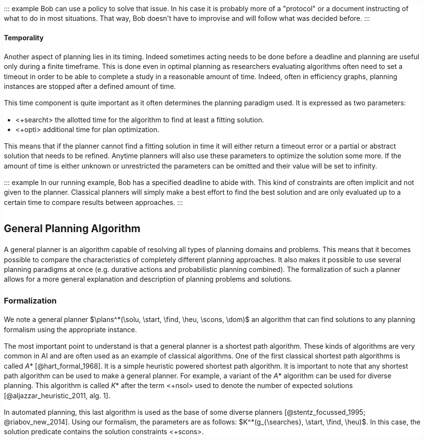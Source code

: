::: example
Bob can use a policy to solve that issue. In his case it is probably more of a "protocol" or a document instructing of what to do in most situations. That way, Bob doesn't have to improvise and will follow what was decided before.
:::

#### Temporality

Another aspect of planning lies in its timing. Indeed sometimes acting needs to be done before a deadline and planning are useful only during a finite timeframe. This is done even in optimal planning as researchers evaluating algorithms often need to set a timeout in order to be able to complete a study in a reasonable amount of time. Indeed, often in efficiency graphs, planning instances are stopped after a defined amount of time.

This time component is quite important as it often determines the planning paradigm used. It is expressed as two parameters:

* <+searcht> the allotted time for the algorithm to find at least a fitting solution.
* <+opti> additional time for plan optimization.

This means that if the planner cannot find a fitting solution in time it will either return a timeout error or a partial or abstract solution that needs to be refined. Anytime planners will also use these parameters to optimize the solution some more. If the amount of time is either unknown or unrestricted the parameters can be omitted and their value will be set to infinity.

::: example
In our running example, Bob has a specified deadline to abide with. This kind of constraints are often implicit and not given to the planner. Classical planners will simply make a best effort to find the best solution and are only evaluated up to a certain time to compare results between approaches.
:::

## General Planning Algorithm

A general planner is an algorithm capable of resolving all types of planning domains and problems. This means that it becomes possible to compare the characteristics of completely different planning approaches. It also makes it possible to use several planning paradigms at once (e.g. durative actions and probabilistic planning combined). The formalization of such a planner allows for a more general explanation and description of planning problems and solutions.


### Formalization

We note a general planner $\plans^*(\solu, \start, \find, \heu, \scons, \dom)$ an algorithm that can find solutions to any planning formalism using the appropriate instance.

The most important point to understand is that a general planner is a shortest path algorithm. These kinds of algorithms are very common in AI and are often used as an example of classical algorithms. One of the first classical shortest path algorithms is called $A*$ [@hart_formal_1968]. It is a simple heuristic powered shortest path algorithm. It is important to note that any shortest path algorithm can be used to make a general planner. For example, a variant of the $A*$ algorithm can be used for diverse planning. This algorithm is called $K*$ after the term <+nsol> used to denote the number of expected solutions [@aljazzar_heuristic_2011, alg. 1].

In automated planning, this last algorithm is used as the base of some diverse planners [@stentz_focussed_1995; @riabov_new_2014]. Using our formalism, the parameters are as follows: $K^*(g_{\searches}, \start, \find, \heu)$. In this case, the solution predicate contains the solution constraints <+scons>.
